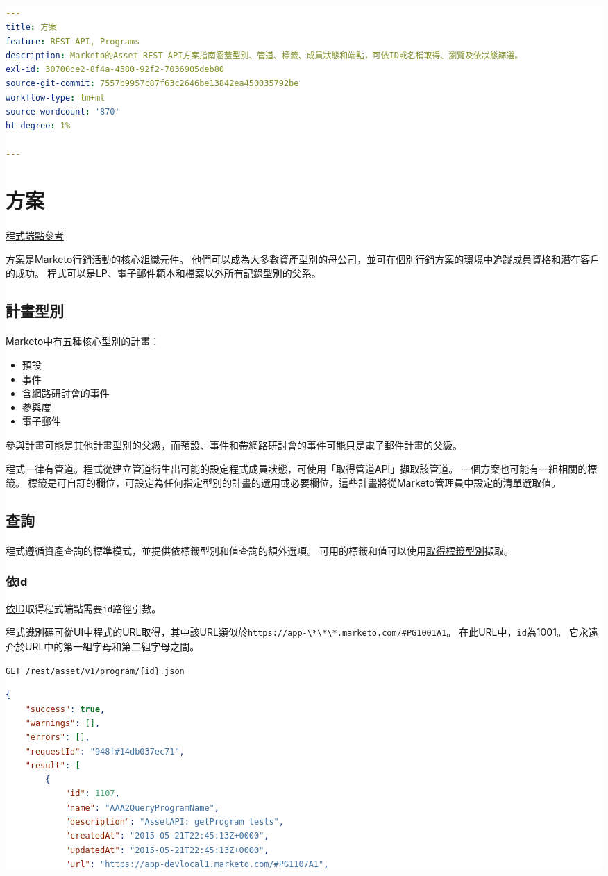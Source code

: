 ```yaml
---
title: 方案
feature: REST API, Programs
description: Marketo的Asset REST API方案指南涵蓋型別、管道、標籤、成員狀態和端點，可依ID或名稱取得、瀏覽及依狀態篩選。
exl-id: 30700de2-8f4a-4580-92f2-7036905deb80
source-git-commit: 7557b9957c87f63c2646be13842ea450035792be
workflow-type: tm+mt
source-wordcount: '870'
ht-degree: 1%

---
```


# 方案

[程式端點參考](https://developer.adobe.com/marketo-apis/api/asset/#tag/Programs)

方案是Marketo行銷活動的核心組織元件。 他們可以成為大多數資產型別的母公司，並可在個別行銷方案的環境中追蹤成員資格和潛在客戶的成功。 程式可以是LP、電子郵件範本和檔案以外所有記錄型別的父系。

## 計畫型別

Marketo中有五種核心型別的計畫：

- 預設
- 事件
- 含網路研討會的事件
- 參與度
- 電子郵件

參與計畫可能是其他計畫型別的父級，而預設、事件和帶網路研討會的事件可能只是電子郵件計畫的父級。

程式一律有管道。程式從建立管道衍生出可能的設定程式成員狀態，可使用「取得管道API」擷取該管道。 一個方案也可能有一組相關的標籤。 標籤是可自訂的欄位，可設定為任何指定型別的計畫的選用或必要欄位，這些計畫將從Marketo管理員中設定的清單選取值。

## 查詢

程式遵循資產查詢的標準模式，並提供依標籤型別和值查詢的額外選項。 可用的標籤和值可以使用[取得標籤型別](https://developer.adobe.com/marketo-apis/api/asset/#tag/Tags/operation/getTagTypesUsingGET)擷取。

### 依Id

[依ID](https://developer.adobe.com/marketo-apis/api/asset/#tag/Sales-Persons/operation/describeUsingGET_5)取得程式端點需要`id`路徑引數。

程式識別碼可從UI中程式的URL取得，其中該URL類似於`https://app-\*\*\*.marketo.com/#PG1001A1`。 在此URL中，`id`為1001。 它永遠介於URL中的第一組字母和第二組字母之間。

```
GET /rest/asset/v1/program/{id}.json
```

```json
{
    "success": true,
    "warnings": [],
    "errors": [],
    "requestId": "948f#14db037ec71",
    "result": [
        {
            "id": 1107,
            "name": "AAA2QueryProgramName",
            "description": "AssetAPI: getProgram tests",
            "createdAt": "2015-05-21T22:45:13Z+0000",
            "updatedAt": "2015-05-21T22:45:13Z+0000",
            "url": "https://app-devlocal1.marketo.com/#PG1107A1",
```